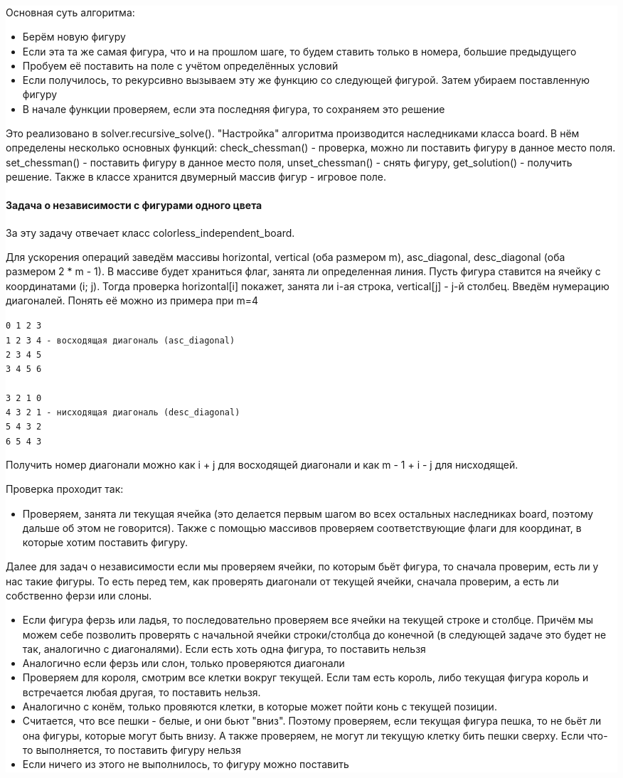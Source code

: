 Основная суть алгоритма:
* Берём новую фигуру
* Если эта та же самая фигура, что и на прошлом шаге, то будем ставить только в номера, большие предыдущего
* Пробуем её поставить на поле с учётом определённых условий
* Если получилось, то рекурсивно вызываем эту же функцию со следующей фигурой. Затем убираем поставленную фигуру
* В начале функции проверяем, если эта последняя фигура, то сохраняем это решение

Это реализовано в solver.recursive_solve(). "Настройка" алгоритма производится наследниками класса board. В нём определены
несколько основных функций: check_chessman() - проверка, можно ли поставить фигуру в данное место поля. set_chessman() - поставить
фигуру в данное место поля, unset_chessman() - снять фигуру, get_solution() - получить решение. Также в классе хранится
двумерный массив фигур - игровое поле.

#### Задача о независимости с фигурами одного цвета
За эту задачу отвечает класс colorless_independent_board.

Для ускорения операций заведём массивы horizontal, vertical (оба размером m), asc_diagonal, desc_diagonal (оба размером 2 * m - 1).
В массиве будет храниться флаг, занята ли определенная линия. Пусть фигура ставится на ячейку с координатами (i; j). Тогда 
проверка horizontal[i] покажет, занята ли i-ая строка, vertical[j] - j-й столбец. Введём нумерацию диагоналей. Понять её можно из примера при m=4

```
0 1 2 3
1 2 3 4 - восходящая диагональ (asc_diagonal)
2 3 4 5
3 4 5 6

3 2 1 0
4 3 2 1 - нисходящая диагональ (desc_diagonal)
5 4 3 2
6 5 4 3 
```
Получить номер диагонали можно как i + j для восходящей диагонали и как m - 1 + i - j для нисходящей.

Проверка проходит так:
* Проверяем, занята ли текущая ячейка (это делается первым шагом во всех остальных наследниках board, поэтому дальше об этом не говорится).
Также с помощью массивов проверяем соответствующие флаги для координат, в которые хотим поставить фигуру.

Далее для задач о независимости если мы проверяем ячейки, по которым бьёт фигура, то сначала проверим, есть ли у нас такие фигуры. То есть
перед тем, как проверять диагонали от текущей ячейки, сначала проверим, а есть ли собственно ферзи или слоны.
* Если фигура ферзь или ладья, то последовательно проверяем все ячейки на текущей строке и столбце. Причём мы можем себе позволить проверять
с начальной ячейки строки/столбца до конечной (в следующей задаче это будет не так, аналогично с диагоналями). Если есть хоть одна фигура, то
поставить нельзя
* Аналогично если ферзь или слон, только проверяются диагонали
* Проверяем для короля, смотрим все клетки вокруг текущей. Если там есть король,
либо текущая фигура король и встречается любая другая, то поставить нельзя.
* Аналогично с конём, только провяются клетки, в которые может пойти конь с текущей позиции.
* Считается, что все пешки - белые, и они бьют "вниз". Поэтому проверяем,
если текущая фигура пешка, то не бьёт ли она фигуры, которые могут быть внизу. А также проверяем, не могут ли текущую клетку бить
пешки сверху. Если что-то выполняется, то поставить фигуру нельзя
* Если ничего из этого не выполнилось, то фигуру можно поставить
